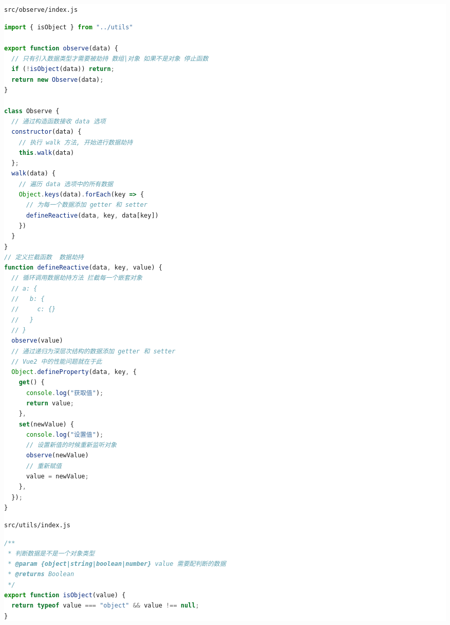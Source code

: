 ```js
```

`src/observe/index.js`
```js
import { isObject } from "../utils"

export function observe(data) {
  // 只有引入数据类型才需要被劫持 数组|对象 如果不是对象 停止函数
  if (!isObject(data)) return;
  return new Observe(data);
}

class Observe {
  // 通过构造函数接收 data 选项
  constructor(data) {
    // 执行 walk 方法, 开始进行数据劫持
    this.walk(data)
  };
  walk(data) {
    // 遍历 data 选项中的所有数据
    Object.keys(data).forEach(key => {
      // 为每一个数据添加 getter 和 setter
      defineReactive(data, key, data[key])
    })
  }
}
// 定义拦截函数  数据劫持
function defineReactive(data, key, value) {
  // 循环调用数据劫持方法 拦截每一个嵌套对象
  // a: {
  //   b: {
  //     c: {}
  //   }
  // }
  observe(value)
  // 通过递归为深层次结构的数据添加 getter 和 setter
  // Vue2 中的性能问题就在于此
  Object.defineProperty(data, key, {
    get() {
      console.log("获取值");
      return value;
    },
    set(newValue) {
      console.log("设置值");
      // 设置新值的时候重新监听对象
      observe(newValue)
      // 重新赋值
      value = newValue;
    },
  });
}
```

`src/utils/index.js`
```js
/**
 * 判断数据是不是一个对象类型
 * @param {object|string|boolean|number} value 需要配判断的数据
 * @returns Boolean
 */
export function isObject(value) {
  return typeof value === "object" && value !== null; 
}
```

